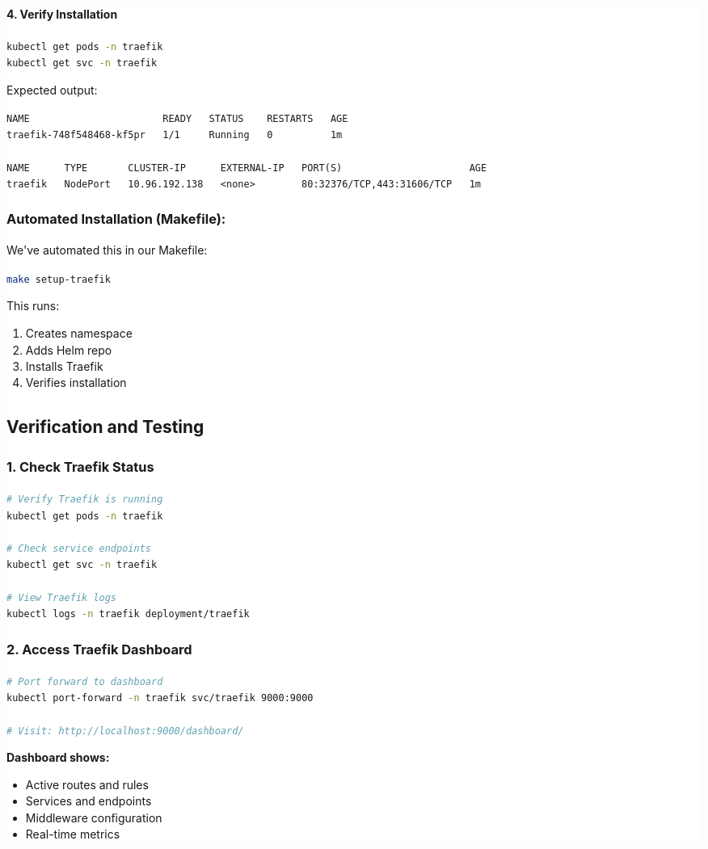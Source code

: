 #### 4. **Verify Installation**
```bash
kubectl get pods -n traefik
kubectl get svc -n traefik
```

Expected output:
```
NAME                       READY   STATUS    RESTARTS   AGE
traefik-748f548468-kf5pr   1/1     Running   0          1m

NAME      TYPE       CLUSTER-IP      EXTERNAL-IP   PORT(S)                      AGE
traefik   NodePort   10.96.192.138   <none>        80:32376/TCP,443:31606/TCP   1m
```

### Automated Installation (Makefile):

We've automated this in our Makefile:
```bash
make setup-traefik
```

This runs:
1. Creates namespace
2. Adds Helm repo
3. Installs Traefik
4. Verifies installation

## Verification and Testing

### 1. **Check Traefik Status**
```bash
# Verify Traefik is running
kubectl get pods -n traefik

# Check service endpoints
kubectl get svc -n traefik

# View Traefik logs
kubectl logs -n traefik deployment/traefik
```

### 2. **Access Traefik Dashboard**
```bash
# Port forward to dashboard
kubectl port-forward -n traefik svc/traefik 9000:9000

# Visit: http://localhost:9000/dashboard/
```

**Dashboard shows:**
- Active routes and rules
- Services and endpoints
- Middleware configuration
- Real-time metrics
